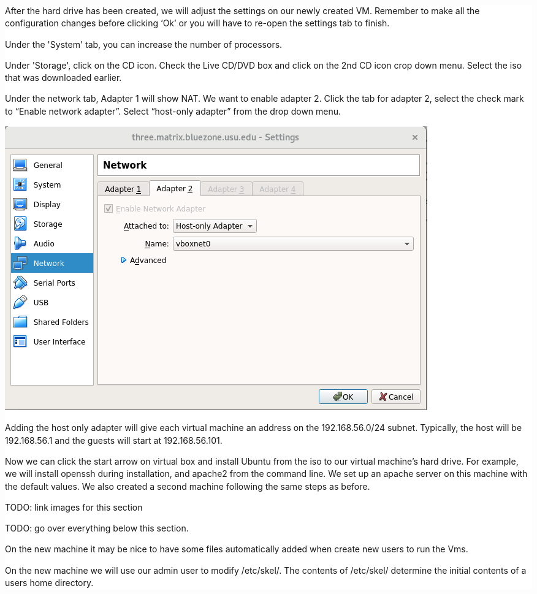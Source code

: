 After the hard drive has been created, we will adjust the settings on our newly created VM. Remember to make all the configuration changes before clicking ‘Ok’ or you will have to re-open the settings tab to finish.



Under the 'System' tab, you can increase the number of processors.

Under 'Storage', click on the CD icon. Check the Live CD/DVD box and click on the 2nd CD icon crop down menu. Select the iso that was downloaded earlier.

Under the network tab, Adapter 1 will show NAT. We want to enable adapter 2. Click the tab for adapter 2, select the check mark to “Enable network adapter”. Select “host-only adapter” from the drop down menu.  

![alt text](./scrots/virtualbox-network-tab.png)

Adding the host only adapter will give each virtual machine an address on the 192.168.56.0/24 subnet. Typically, the host will be 192.168.56.1 and the guests will start at 192.168.56.101.

Now we can click the start arrow on virtual box and install Ubuntu from the iso to our virtual machine’s hard drive. For example, we will install openssh during installation, and apache2 from the command line. We set up an apache server on this machine with the default values. We also created a second machine following the same steps as before.

TODO: link images for this section

TODO: go over everything below this section. 

On the new machine it may be nice to have some files automatically added when create new users to run the Vms.

On the new machine we will use our admin user to modify /etc/skel/. The contents of /etc/skel/  determine the initial contents of a users home directory.

